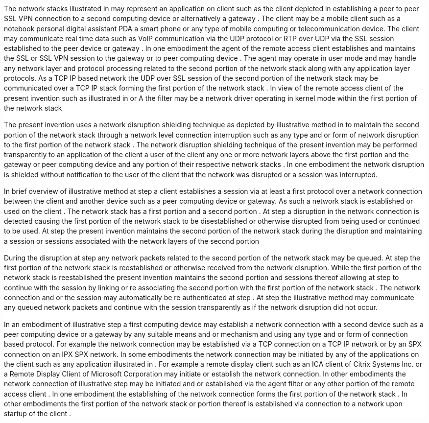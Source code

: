 The network stacks illustrated in may represent an application on client such as the client depicted in establishing a peer to peer SSL VPN connection to a second computing device or alternatively a gateway . The client may be a mobile client such as a notebook personal digital assistant PDA a smart phone or any type of mobile computing or telecommunication device. The client may communicate real time data such as VoIP communication via the UDP protocol or RTP over UDP via the SSL session established to the peer device or gateway . In one embodiment the agent of the remote access client establishes and maintains the SSL or SSL VPN session to the gateway or to peer computing device . The agent may operate in user mode and may handle any network layer and protocol processing related to the second portion of the network stack along with any application layer protocols. As a TCP IP based network the UDP over SSL session of the second portion of the network stack may be communicated over a TCP IP stack forming the first portion of the network stack . In view of the remote access client of the present invention such as illustrated in or A the filter may be a network driver operating in kernel mode within the first portion of the network stack 

The present invention uses a network disruption shielding technique as depicted by illustrative method in to maintain the second portion of the network stack through a network level connection interruption such as any type and or form of network disruption to the first portion of the network stack . The network disruption shielding technique of the present invention may be performed transparently to an application of the client a user of the client any one or more network layers above the first portion and the gateway or peer computing device and any portion of their respective network stacks . In one embodiment the network disruption is shielded without notification to the user of the client that the network was disrupted or a session was interrupted.

In brief overview of illustrative method at step a client establishes a session via at least a first protocol over a network connection between the client and another device such as a peer computing device or gateway. As such a network stack is established or used on the client . The network stack has a first portion and a second portion . At step a disruption in the network connection is detected causing the first portion of the network stack to be disestablished or otherwise disrupted from being used or continued to be used. At step the present invention maintains the second portion of the network stack during the disruption and maintaining a session or sessions associated with the network layers of the second portion 

During the disruption at step any network packets related to the second portion of the network stack may be queued. At step the first portion of the network stack is reestablished or otherwise received from the network disruption. While the first portion of the network stack is reestablished the present invention maintains the second portion and sessions thereof allowing at step to continue with the session by linking or re associating the second portion with the first portion of the network stack . The network connection and or the session may automatically be re authenticated at step . At step the illustrative method may communicate any queued network packets and continue with the session transparently as if the network disruption did not occur.

In an embodiment of illustrative step a first computing device may establish a network connection with a second device such as a peer computing device or a gateway by any suitable means and or mechanism and using any type and or form of connection based protocol. For example the network connection may be established via a TCP connection on a TCP IP network or by an SPX connection on an IPX SPX network. In some embodiments the network connection may be initiated by any of the applications on the client such as any application illustrated in . For example a remote display client such as an ICA client of Citrix Systems Inc. or a Remote Display Client of Microsoft Corporation may initiate or establish the network connection. In other embodiments the network connection of illustrative step may be initiated and or established via the agent filter or any other portion of the remote access client . In one embodiment the establishing of the network connection forms the first portion of the network stack . In other embodiments the first portion of the network stack or portion thereof is established via connection to a network upon startup of the client .

